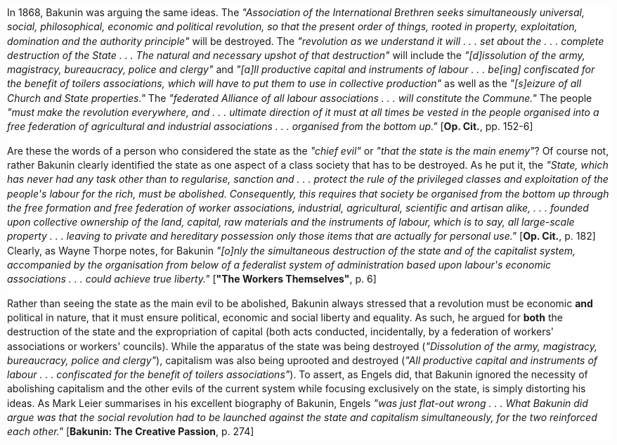 In 1868, Bakunin was arguing the same ideas. The _"Association of the
International Brethren seeks simultaneously universal, social, philosophical,
economic and political revolution, so that the present order of things, rooted
in property, exploitation, domination and the authority principle"_ will be
destroyed. The _"revolution as we understand it will . . . set about the . . .
complete destruction of the State . . . The natural and necessary upshot of
that destruction"_ will include the _"[d]issolution of the army, magistracy,
bureaucracy, police and clergy"_ and _"[a]ll productive capital and
instruments of labour . . . be[ing] confiscated for the benefit of toilers
associations, which will have to put them to use in collective production"_ as
well as the _"[s]eizure of all Church and State properties."_ The _"federated
Alliance of all labour associations . . . will constitute the Commune."_ The
people _"must make the revolution everywhere, and . . . ultimate direction of
it must at all times be vested in the people organised into a free federation
of agricultural and industrial associations . . . organised from the bottom
up."_ [**Op. Cit.**, pp. 152-6]

Are these the words of a person who considered the state as the _"chief evil"_
or _"that the state is the main enemy"_? Of course not, rather Bakunin clearly
identified the state as one aspect of a class society that has to be
destroyed. As he put it, the _"State, which has never had any task other than
to regularise, sanction and . . . protect the rule of the privileged classes
and exploitation of the people's labour for the rich, must be abolished.
Consequently, this requires that society be organised from the bottom up
through the free formation and free federation of worker associations,
industrial, agricultural, scientific and artisan alike, . . . founded upon
collective ownership of the land, capital, raw materials and the instruments
of labour, which is to say, all large-scale property . . . leaving to private
and hereditary possession only those items that are actually for personal
use."_ [**Op. Cit.**, p. 182] Clearly, as Wayne Thorpe notes, for Bakunin
_"[o]nly the simultaneous destruction of the state and of the capitalist
system, accompanied by the organisation from below of a federalist system of
administration based upon labour's economic associations . . . could achieve
true liberty."_ [**"The Workers Themselves"**, p. 6]

Rather than seeing the state as the main evil to be abolished, Bakunin always
stressed that a revolution must be economic **and** political in nature, that
it must ensure political, economic and social liberty and equality. As such,
he argued for **both** the destruction of the state and the expropriation of
capital (both acts conducted, incidentally, by a federation of workers'
associations or workers' councils). While the apparatus of the state was being
destroyed (_"Dissolution of the army, magistracy, bureaucracy, police and
clergy"_), capitalism was also being uprooted and destroyed (_"All productive
capital and instruments of labour . . . confiscated for the benefit of toilers
associations"_). To assert, as Engels did, that Bakunin ignored the necessity
of abolishing capitalism and the other evils of the current system while
focusing exclusively on the state, is simply distorting his ideas. As Mark
Leier summarises in his excellent biography of Bakunin, Engels _"was just
flat-out wrong . . . What Bakunin did argue was that the social revolution had
to be launched against the state and capitalism simultaneously, for the two
reinforced each other."_ [**Bakunin: The Creative Passion**, p. 274]
